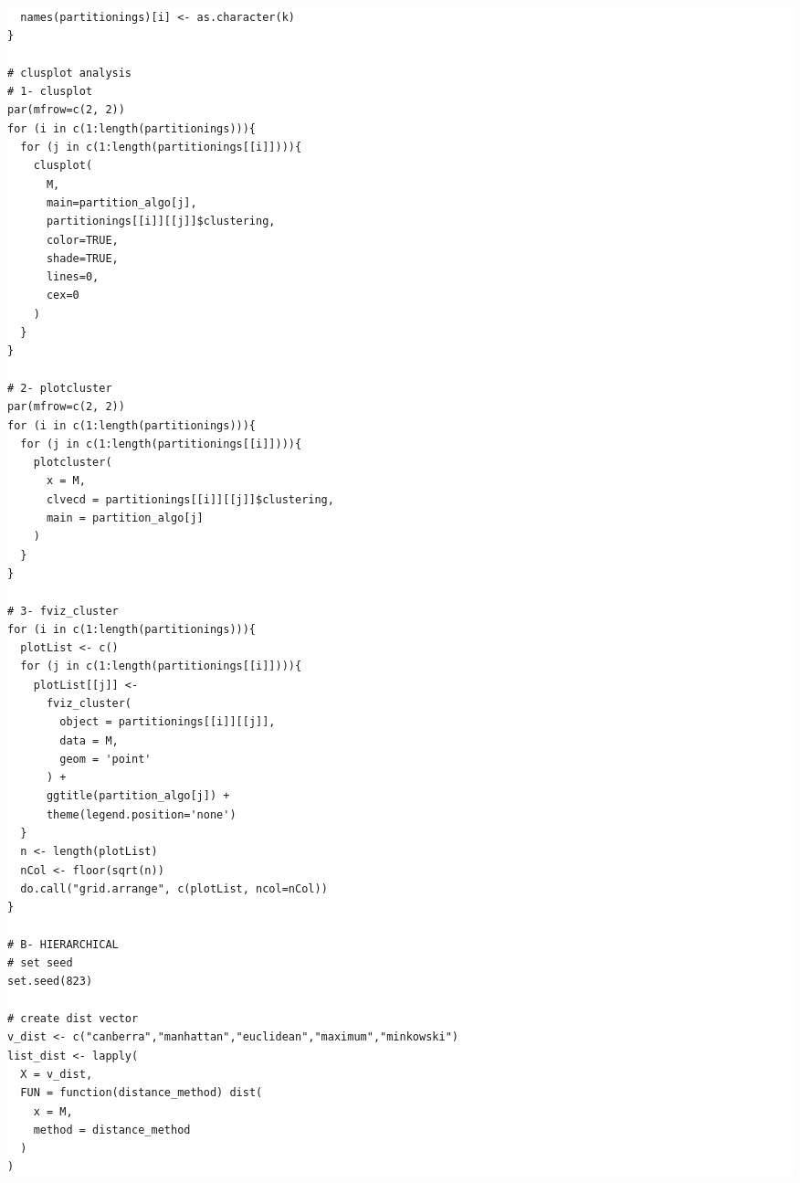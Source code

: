 ```
  names(partitionings)[i] <- as.character(k)
}

# clusplot analysis
# 1- clusplot
par(mfrow=c(2, 2))
for (i in c(1:length(partitionings))){
  for (j in c(1:length(partitionings[[i]]))){
    clusplot(
      M,
      main=partition_algo[j],
      partitionings[[i]][[j]]$clustering,
      color=TRUE,
      shade=TRUE,
      lines=0,
      cex=0
    )
  }
}

# 2- plotcluster
par(mfrow=c(2, 2))
for (i in c(1:length(partitionings))){
  for (j in c(1:length(partitionings[[i]]))){
    plotcluster(
      x = M,
      clvecd = partitionings[[i]][[j]]$clustering,
      main = partition_algo[j]
    )
  }
}

# 3- fviz_cluster
for (i in c(1:length(partitionings))){
  plotList <- c()
  for (j in c(1:length(partitionings[[i]]))){
    plotList[[j]] <- 
      fviz_cluster(
        object = partitionings[[i]][[j]],
        data = M,
        geom = 'point'
      ) + 
      ggtitle(partition_algo[j]) +
      theme(legend.position='none')
  }
  n <- length(plotList)
  nCol <- floor(sqrt(n))
  do.call("grid.arrange", c(plotList, ncol=nCol))
}

# B- HIERARCHICAL
# set seed
set.seed(823)

# create dist vector
v_dist <- c("canberra","manhattan","euclidean","maximum","minkowski")
list_dist <- lapply(
  X = v_dist,
  FUN = function(distance_method) dist(
    x = M,
    method = distance_method
  )
)
```
